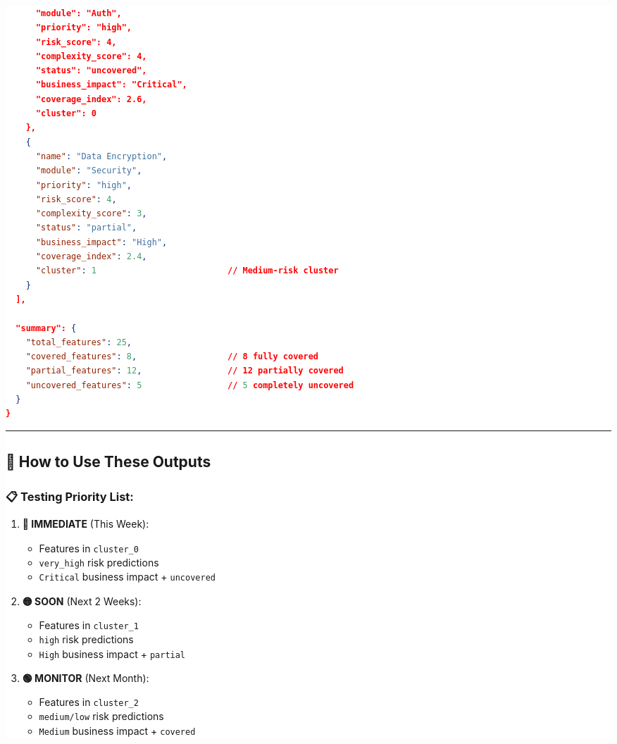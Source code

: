 ```json
      "module": "Auth", 
      "priority": "high",
      "risk_score": 4,
      "complexity_score": 4,
      "status": "uncovered",
      "business_impact": "Critical",
      "coverage_index": 2.6,
      "cluster": 0
    },
    {
      "name": "Data Encryption",
      "module": "Security",
      "priority": "high", 
      "risk_score": 4,
      "complexity_score": 3,
      "status": "partial",
      "business_impact": "High",
      "coverage_index": 2.4,
      "cluster": 1                          // Medium-risk cluster
    }
  ],
  
  "summary": {
    "total_features": 25,
    "covered_features": 8,                  // 8 fully covered
    "partial_features": 12,                 // 12 partially covered
    "uncovered_features": 5                 // 5 completely uncovered
  }
}
```

---

## 🎯 **How to Use These Outputs**

### **📋 Testing Priority List**:

1. **🔴 IMMEDIATE** (This Week):
   - Features in `cluster_0` 
   - `very_high` risk predictions
   - `Critical` business impact + `uncovered`

2. **🟡 SOON** (Next 2 Weeks):
   - Features in `cluster_1`
   - `high` risk predictions  
   - `High` business impact + `partial`

3. **🟢 MONITOR** (Next Month):
   - Features in `cluster_2`
   - `medium/low` risk predictions
   - `Medium` business impact + `covered`
